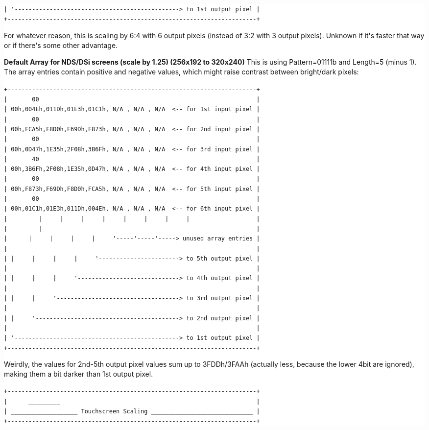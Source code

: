 ```
| '-----------------------------------------------> to 1st output pixel |
+-----------------------------------------------------------------------+
```

For whatever reason, this is scaling by 6:4 with 6 output pixels
(instead of 3:2 with 3 output pixels). Unknown if it\'s faster that way
or if there\'s some other advantage.

**Default Array for NDS/DSi screens (scale by 1.25) (256x192 to
320x240)**
This is using Pattern=01111b and Length=5 (minus 1). The array entries
contain positive and negative values, which might raise contrast between
bright/dark pixels:

```
+-----------------------------------------------------------------------+
|       00                                                              |
| 00h,004Eh,011Dh,01E3h,01C1h, N/A , N/A , N/A  <-- for 1st input pixel |
|       00                                                              |
| 00h,FCA5h,F8D0h,F69Dh,F873h, N/A , N/A , N/A  <-- for 2nd input pixel |
|       00                                                              |
| 00h,0D47h,1E35h,2F08h,3B6Fh, N/A , N/A , N/A  <-- for 3rd input pixel |
|       40                                                              |
| 00h,3B6Fh,2F08h,1E35h,0D47h, N/A , N/A , N/A  <-- for 4th input pixel |
|       00                                                              |
| 00h,F873h,F69Dh,F8D0h,FCA5h, N/A , N/A , N/A  <-- for 5th input pixel |
|       00                                                              |
| 00h,01C1h,01E3h,011Dh,004Eh, N/A , N/A , N/A  <-- for 6th input pixel |
|         |     |     |     |     |     |     |     |                   |
|         |                                                             |
|      |     |     |     |     '-----'-----'-----> unused array entries |
|                                                                       |
| |     |     |     |     '-----------------------> to 5th output pixel |
|                                                                       |
| |     |     |     '-----------------------------> to 4th output pixel |
|                                                                       |
| |     |     '-----------------------------------> to 3rd output pixel |
|                                                                       |
| |     '-----------------------------------------> to 2nd output pixel |
|                                                                       |
| '-----------------------------------------------> to 1st output pixel |
+-----------------------------------------------------------------------+
```

Weirdly, the values for 2nd-5th output pixel values sum up to
3FDDh/3FAAh (actually less, because the lower 4bit are ignored), making
them a bit darker than 1st output pixel.


```
+-----------------------------------------------------------------------+
|      _________                                                        |
| ___________________ Touchscreen Scaling _____________________________ |
+-----------------------------------------------------------------------+
```

